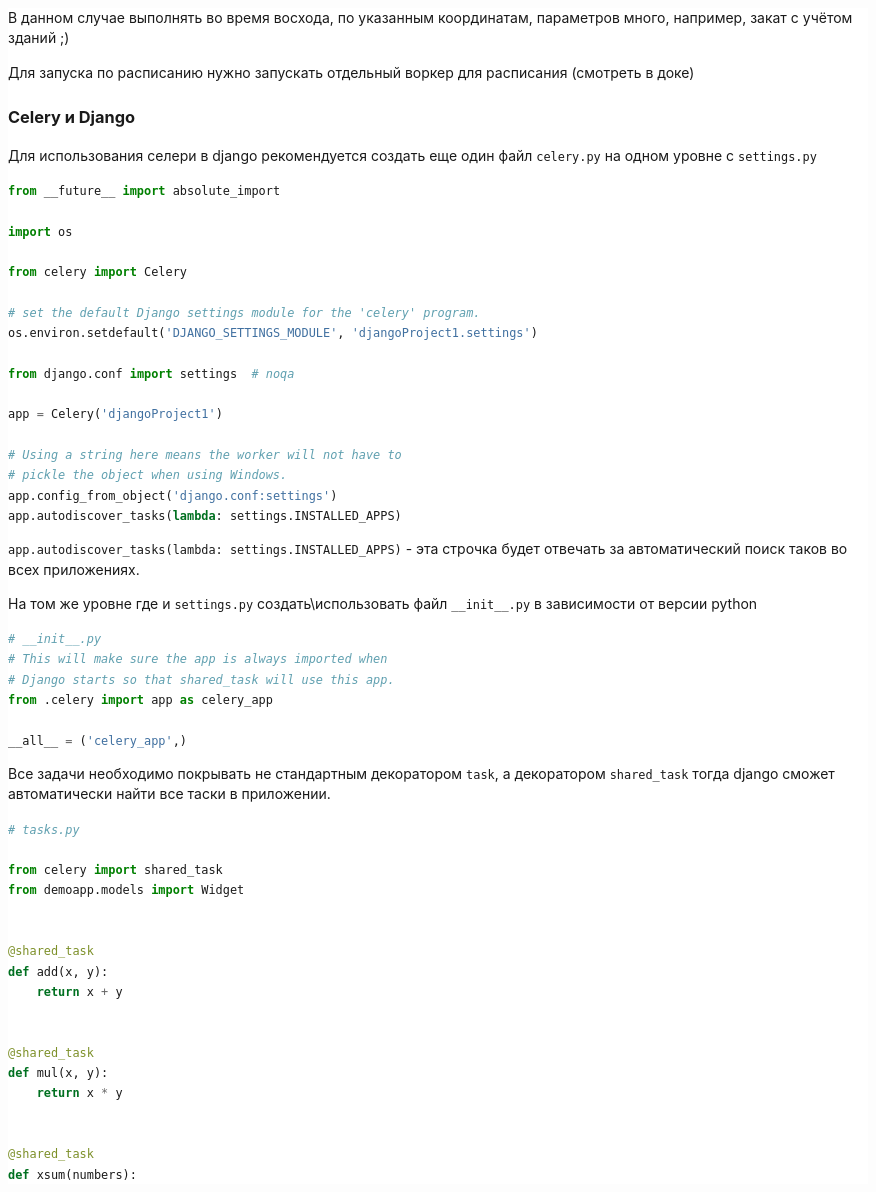 В данном случае выполнять во время восхода, по указанным координатам, параметров много, например, закат с учётом зданий ;)

Для запуска по расписанию нужно запускать отдельный воркер для расписания (смотреть в доке)

### Celery и Django

Для использования селери в django рекомендуется создать еще один файл `celery.py` на одном уровне с `settings.py`

```python
from __future__ import absolute_import

import os

from celery import Celery

# set the default Django settings module for the 'celery' program.
os.environ.setdefault('DJANGO_SETTINGS_MODULE', 'djangoProject1.settings')

from django.conf import settings  # noqa

app = Celery('djangoProject1')

# Using a string here means the worker will not have to
# pickle the object when using Windows.
app.config_from_object('django.conf:settings')
app.autodiscover_tasks(lambda: settings.INSTALLED_APPS)
```

`app.autodiscover_tasks(lambda: settings.INSTALLED_APPS)` - эта строчка будет отвечать за автоматический поиск таков во всех приложениях.

На том же уровне где и `settings.py` создать\использовать файл `__init__.py` в зависимости от версии python

```python
# __init__.py
# This will make sure the app is always imported when
# Django starts so that shared_task will use this app.
from .celery import app as celery_app

__all__ = ('celery_app',)
```

Все задачи необходимо покрывать не стандартным декоратором `task`, а декоратором `shared_task` тогда django сможет
автоматически найти все таски в приложении.

```python
# tasks.py

from celery import shared_task
from demoapp.models import Widget


@shared_task
def add(x, y):
    return x + y


@shared_task
def mul(x, y):
    return x * y


@shared_task
def xsum(numbers):
```